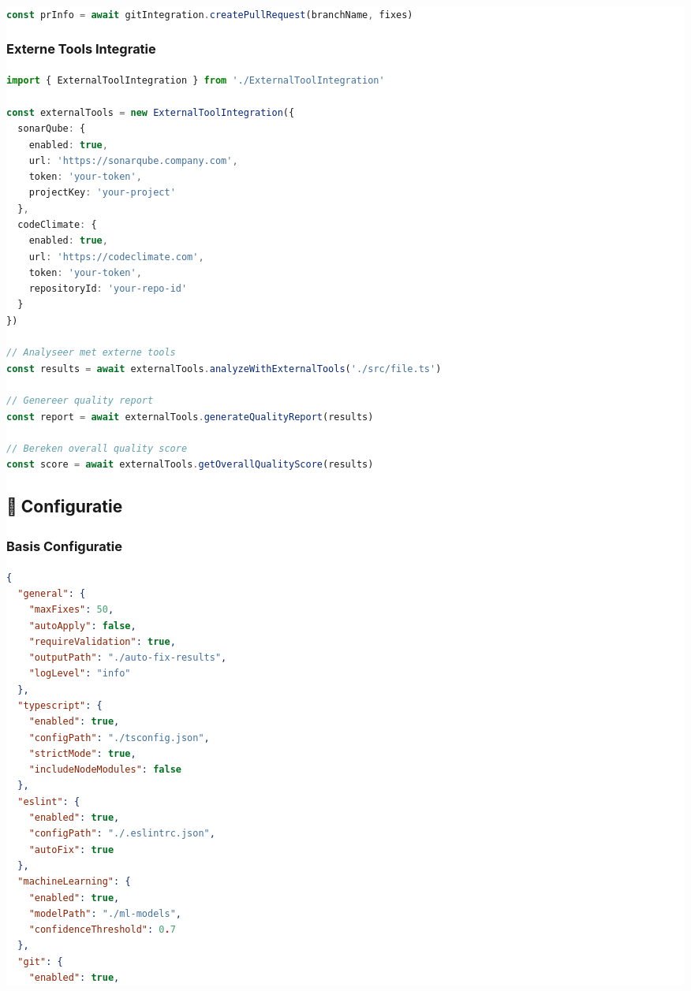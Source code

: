 ```typescript
const prInfo = await gitIntegration.createPullRequest(branchName, fixes)
```

### **Externe Tools Integratie**
```typescript
import { ExternalToolIntegration } from './ExternalToolIntegration'

const externalTools = new ExternalToolIntegration({
  sonarQube: {
    enabled: true,
    url: 'https://sonarqube.company.com',
    token: 'your-token',
    projectKey: 'your-project'
  },
  codeClimate: {
    enabled: true,
    url: 'https://codeclimate.com',
    token: 'your-token',
    repositoryId: 'your-repo-id'
  }
})

// Analyseer met externe tools
const results = await externalTools.analyzeWithExternalTools('./src/file.ts')

// Genereer quality report
const report = await externalTools.generateQualityReport(results)

// Bereken overall quality score
const score = await externalTools.getOverallQualityScore(results)
```

## 🔧 Configuratie

### **Basis Configuratie**
```json
{
  "general": {
    "maxFixes": 50,
    "autoApply": false,
    "requireValidation": true,
    "outputPath": "./auto-fix-results",
    "logLevel": "info"
  },
  "typescript": {
    "enabled": true,
    "configPath": "./tsconfig.json",
    "strictMode": true,
    "includeNodeModules": false
  },
  "eslint": {
    "enabled": true,
    "configPath": "./.eslintrc.json",
    "autoFix": true
  },
  "machineLearning": {
    "enabled": true,
    "modelPath": "./ml-models",
    "confidenceThreshold": 0.7
  },
  "git": {
    "enabled": true,
```